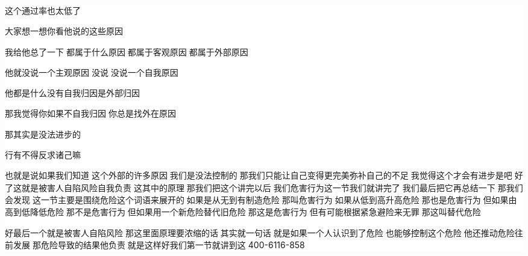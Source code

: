 这个通过率也太低了

大家想一想你看他说的这些原因

我给他总了一下
都属于什么原因
都属于客观原因
都属于外部原因

他就没说一个主观原因
没说
没说一个自我原因

他都是什么没有自我归因是外部归因

那我觉得你如果不自我归因
你总是找外在原因

那其实是没法进步的

行有不得反求诸己嘛

也就是说如果我们知道
这个外部的许多原因
我们是没法控制的
那我们只能让自己变得更完美弥补自己的不足
我觉得这个才会有进步是吧
好了这就是被害人自陷风险自我负责
这其中的原理
那我们把这个讲完以后
我们危害行为这一节我们就讲完了
我们最后把它再总结一下
那我们会发现
这一节主要是围绕危险这个词语来展开的
如果是从无到有制造危险
那叫危害行为
如果从低到高升高危险
那也是危害行为
但如果由高到低降低危险
那不是危害行为
但如果用一个新危险替代旧危险
那这是危害行为
但有可能根据紧急避险来无罪
那这叫替代危险

好最后一个就是被害人自陷风险
那这里面原理要浓缩的话
其实就一句话
就是如果一个人认识到了危险
也能够控制这个危险
他还推动危险往前发展
那危险导致的结果他负责
就是这样好我们第一节就讲到这
400-6116-858

